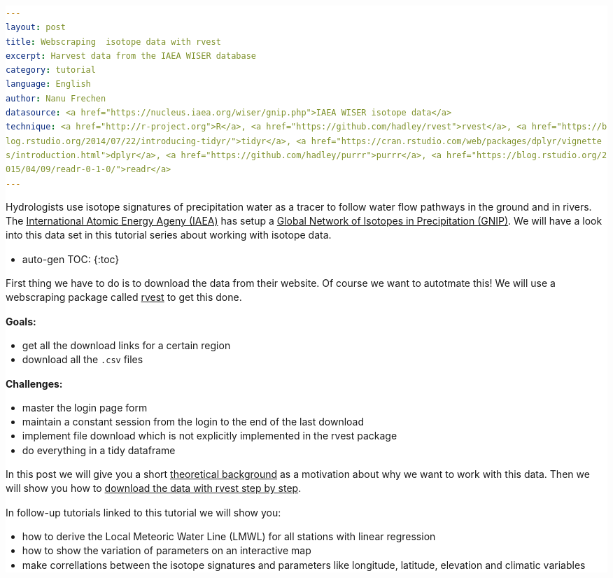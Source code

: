 ```yaml
---
layout: post
title: Webscraping  isotope data with rvest
excerpt: Harvest data from the IAEA WISER database
category: tutorial
language: English
author: Nanu Frechen
datasource: <a href="https://nucleus.iaea.org/wiser/gnip.php">IAEA WISER isotope data</a>
technique: <a href="http://r-project.org">R</a>, <a href="https://github.com/hadley/rvest">rvest</a>, <a href="https://blog.rstudio.org/2014/07/22/introducing-tidyr/">tidyr</a>, <a href="https://cran.rstudio.com/web/packages/dplyr/vignettes/introduction.html">dplyr</a>, <a href="https://github.com/hadley/purrr">purrr</a>, <a href="https://blog.rstudio.org/2015/04/09/readr-0-1-0/">readr</a>
---
```




<style type="text/css">
#markdown-toc{
  width: 200px;
}
</style>

Hydrologists use isotope signatures of precipitation water as a tracer to follow water flow pathways in the ground and in rivers. The [International Atomic Energy Ageny (IAEA)](https://www.iaea.org)
has setup a [Global Network of Isotopes in Precipitation (GNIP)](http://www-naweb.iaea.org/napc/ih/IHS_resources_gnip.html). We will have a look into this data set in this tutorial series about working with isotope data. 

* auto-gen TOC:
{:toc}

First thing we have to do is to download the data from their website. Of course we want to autotmate this! We will use a webscraping package called <a href="https://github.com/hadley/rvest">rvest</a> to get this done.

**Goals:**

* get all the download links for a certain region
* download all the `.csv` files



**Challenges:**

* master the login page form
* maintain a constant session from the login to the end of the last download
* implement file download which is not explicitly implemented in the rvest package
* do everything in a tidy dataframe

In this post we will give you a short [theoretical background](#theoretical-background) as a motivation about why we want to work with this data. Then we will show you how to [download the data with rvest step by step](#how-is-the-server-setup).

In follow-up tutorials linked to this tutorial we will show you:

* how to derive the Local Meteoric Water Line (LMWL) for all stations with linear regression
* how to show the variation of parameters on an interactive map
* make correllations between the isotope signatures and parameters like longitude, latitude, elevation and climatic variables
